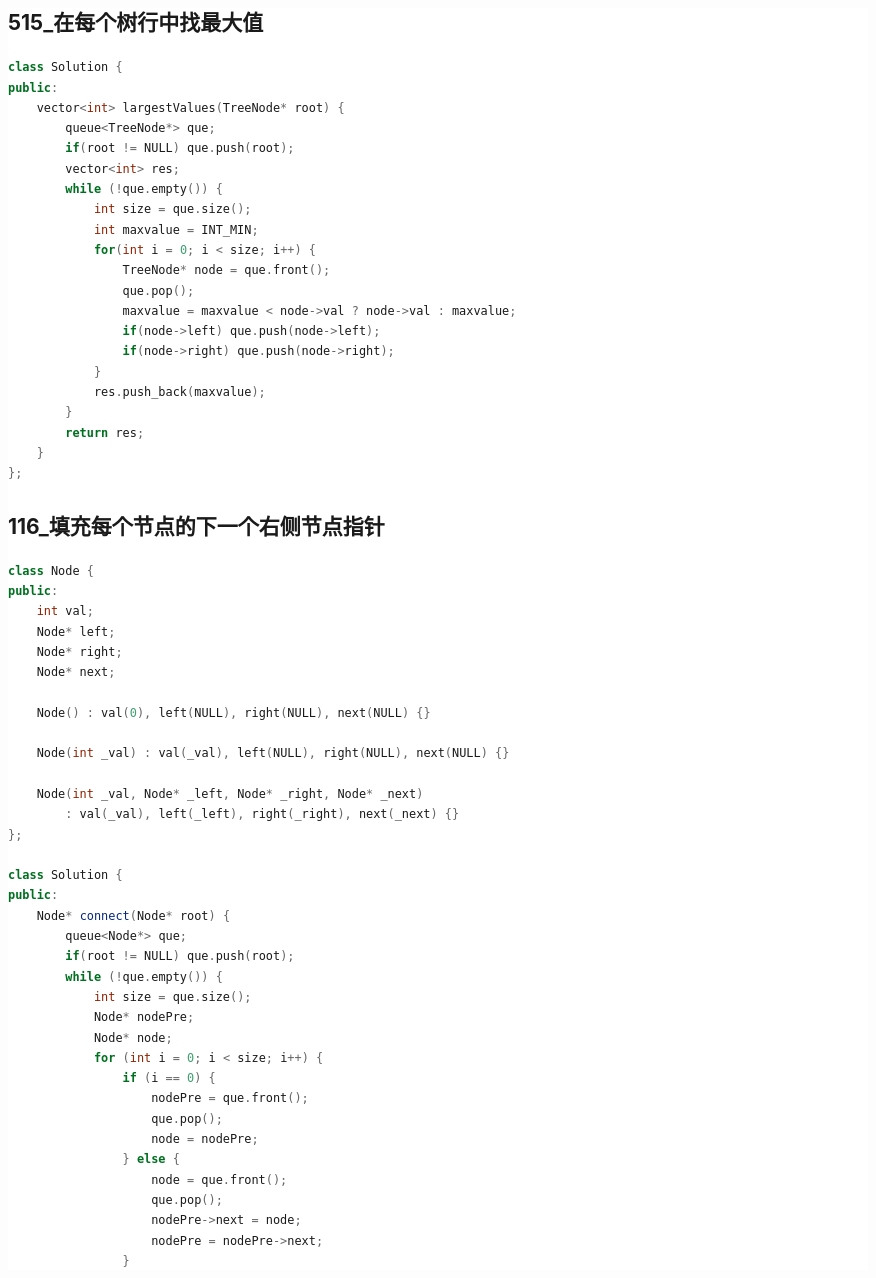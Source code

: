 ## 515_在每个树行中找最大值
```cpp
class Solution {
public:
    vector<int> largestValues(TreeNode* root) {
        queue<TreeNode*> que;
        if(root != NULL) que.push(root);
        vector<int> res;
        while (!que.empty()) {
            int size = que.size();
            int maxvalue = INT_MIN;
            for(int i = 0; i < size; i++) {
                TreeNode* node = que.front();
                que.pop();
                maxvalue = maxvalue < node->val ? node->val : maxvalue;
                if(node->left) que.push(node->left);
                if(node->right) que.push(node->right);
            }
            res.push_back(maxvalue);
        }
        return res;
    }
};
```

## 116_填充每个节点的下一个右侧节点指针
```cpp
class Node {
public:
    int val;
    Node* left;
    Node* right;
    Node* next;

    Node() : val(0), left(NULL), right(NULL), next(NULL) {}

    Node(int _val) : val(_val), left(NULL), right(NULL), next(NULL) {}

    Node(int _val, Node* _left, Node* _right, Node* _next)
        : val(_val), left(_left), right(_right), next(_next) {}
};

class Solution {
public:
    Node* connect(Node* root) {
        queue<Node*> que;
        if(root != NULL) que.push(root);
        while (!que.empty()) {
            int size = que.size();
            Node* nodePre;
            Node* node;
            for (int i = 0; i < size; i++) {
                if (i == 0) {
                    nodePre = que.front();
                    que.pop();
                    node = nodePre;
                } else {
                    node = que.front();
                    que.pop();
                    nodePre->next = node;
                    nodePre = nodePre->next;
                }
```